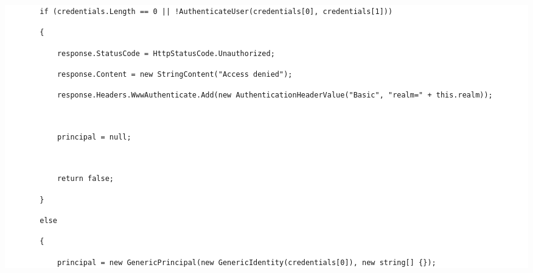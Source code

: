 ~~~~ {style="BORDER-BOTTOM-STYLE: none; TEXT-ALIGN: left; PADDING-BOTTOM: 0px; LINE-HEIGHT: 12pt; BORDER-RIGHT-STYLE: none; BACKGROUND-COLOR: #f4f4f4; MARGIN: 0em; PADDING-LEFT: 0px; WIDTH: 100%; PADDING-RIGHT: 0px; FONT-FAMILY: 'Courier New', courier, monospace; DIRECTION: ltr; BORDER-TOP-STYLE: none; COLOR: black; FONT-SIZE: 8pt; BORDER-LEFT-STYLE: none; OVERFLOW: visible; PADDING-TOP: 0px"}
        if (credentials.Length == 0 || !AuthenticateUser(credentials[0], credentials[1]))
~~~~

~~~~ {style="BORDER-BOTTOM-STYLE: none; TEXT-ALIGN: left; PADDING-BOTTOM: 0px; LINE-HEIGHT: 12pt; BORDER-RIGHT-STYLE: none; BACKGROUND-COLOR: white; MARGIN: 0em; PADDING-LEFT: 0px; WIDTH: 100%; PADDING-RIGHT: 0px; FONT-FAMILY: 'Courier New', courier, monospace; DIRECTION: ltr; BORDER-TOP-STYLE: none; COLOR: black; FONT-SIZE: 8pt; BORDER-LEFT-STYLE: none; OVERFLOW: visible; PADDING-TOP: 0px"}
        {
~~~~

~~~~ {style="BORDER-BOTTOM-STYLE: none; TEXT-ALIGN: left; PADDING-BOTTOM: 0px; LINE-HEIGHT: 12pt; BORDER-RIGHT-STYLE: none; BACKGROUND-COLOR: #f4f4f4; MARGIN: 0em; PADDING-LEFT: 0px; WIDTH: 100%; PADDING-RIGHT: 0px; FONT-FAMILY: 'Courier New', courier, monospace; DIRECTION: ltr; BORDER-TOP-STYLE: none; COLOR: black; FONT-SIZE: 8pt; BORDER-LEFT-STYLE: none; OVERFLOW: visible; PADDING-TOP: 0px"}
            response.StatusCode = HttpStatusCode.Unauthorized;
~~~~

~~~~ {style="BORDER-BOTTOM-STYLE: none; TEXT-ALIGN: left; PADDING-BOTTOM: 0px; LINE-HEIGHT: 12pt; BORDER-RIGHT-STYLE: none; BACKGROUND-COLOR: white; MARGIN: 0em; PADDING-LEFT: 0px; WIDTH: 100%; PADDING-RIGHT: 0px; FONT-FAMILY: 'Courier New', courier, monospace; DIRECTION: ltr; BORDER-TOP-STYLE: none; COLOR: black; FONT-SIZE: 8pt; BORDER-LEFT-STYLE: none; OVERFLOW: visible; PADDING-TOP: 0px"}
            response.Content = new StringContent("Access denied");
~~~~

~~~~ {style="BORDER-BOTTOM-STYLE: none; TEXT-ALIGN: left; PADDING-BOTTOM: 0px; LINE-HEIGHT: 12pt; BORDER-RIGHT-STYLE: none; BACKGROUND-COLOR: #f4f4f4; MARGIN: 0em; PADDING-LEFT: 0px; WIDTH: 100%; PADDING-RIGHT: 0px; FONT-FAMILY: 'Courier New', courier, monospace; DIRECTION: ltr; BORDER-TOP-STYLE: none; COLOR: black; FONT-SIZE: 8pt; BORDER-LEFT-STYLE: none; OVERFLOW: visible; PADDING-TOP: 0px"}
            response.Headers.WwwAuthenticate.Add(new AuthenticationHeaderValue("Basic", "realm=" + this.realm));
~~~~

~~~~ {style="BORDER-BOTTOM-STYLE: none; TEXT-ALIGN: left; PADDING-BOTTOM: 0px; LINE-HEIGHT: 12pt; BORDER-RIGHT-STYLE: none; BACKGROUND-COLOR: white; MARGIN: 0em; PADDING-LEFT: 0px; WIDTH: 100%; PADDING-RIGHT: 0px; FONT-FAMILY: 'Courier New', courier, monospace; DIRECTION: ltr; BORDER-TOP-STYLE: none; COLOR: black; FONT-SIZE: 8pt; BORDER-LEFT-STYLE: none; OVERFLOW: visible; PADDING-TOP: 0px"}
 
~~~~

~~~~ {style="BORDER-BOTTOM-STYLE: none; TEXT-ALIGN: left; PADDING-BOTTOM: 0px; LINE-HEIGHT: 12pt; BORDER-RIGHT-STYLE: none; BACKGROUND-COLOR: #f4f4f4; MARGIN: 0em; PADDING-LEFT: 0px; WIDTH: 100%; PADDING-RIGHT: 0px; FONT-FAMILY: 'Courier New', courier, monospace; DIRECTION: ltr; BORDER-TOP-STYLE: none; COLOR: black; FONT-SIZE: 8pt; BORDER-LEFT-STYLE: none; OVERFLOW: visible; PADDING-TOP: 0px"}
            principal = null;
~~~~

~~~~ {style="BORDER-BOTTOM-STYLE: none; TEXT-ALIGN: left; PADDING-BOTTOM: 0px; LINE-HEIGHT: 12pt; BORDER-RIGHT-STYLE: none; BACKGROUND-COLOR: white; MARGIN: 0em; PADDING-LEFT: 0px; WIDTH: 100%; PADDING-RIGHT: 0px; FONT-FAMILY: 'Courier New', courier, monospace; DIRECTION: ltr; BORDER-TOP-STYLE: none; COLOR: black; FONT-SIZE: 8pt; BORDER-LEFT-STYLE: none; OVERFLOW: visible; PADDING-TOP: 0px"}
 
~~~~

~~~~ {style="BORDER-BOTTOM-STYLE: none; TEXT-ALIGN: left; PADDING-BOTTOM: 0px; LINE-HEIGHT: 12pt; BORDER-RIGHT-STYLE: none; BACKGROUND-COLOR: #f4f4f4; MARGIN: 0em; PADDING-LEFT: 0px; WIDTH: 100%; PADDING-RIGHT: 0px; FONT-FAMILY: 'Courier New', courier, monospace; DIRECTION: ltr; BORDER-TOP-STYLE: none; COLOR: black; FONT-SIZE: 8pt; BORDER-LEFT-STYLE: none; OVERFLOW: visible; PADDING-TOP: 0px"}
            return false;
~~~~

~~~~ {style="BORDER-BOTTOM-STYLE: none; TEXT-ALIGN: left; PADDING-BOTTOM: 0px; LINE-HEIGHT: 12pt; BORDER-RIGHT-STYLE: none; BACKGROUND-COLOR: white; MARGIN: 0em; PADDING-LEFT: 0px; WIDTH: 100%; PADDING-RIGHT: 0px; FONT-FAMILY: 'Courier New', courier, monospace; DIRECTION: ltr; BORDER-TOP-STYLE: none; COLOR: black; FONT-SIZE: 8pt; BORDER-LEFT-STYLE: none; OVERFLOW: visible; PADDING-TOP: 0px"}
        }
~~~~

~~~~ {style="BORDER-BOTTOM-STYLE: none; TEXT-ALIGN: left; PADDING-BOTTOM: 0px; LINE-HEIGHT: 12pt; BORDER-RIGHT-STYLE: none; BACKGROUND-COLOR: #f4f4f4; MARGIN: 0em; PADDING-LEFT: 0px; WIDTH: 100%; PADDING-RIGHT: 0px; FONT-FAMILY: 'Courier New', courier, monospace; DIRECTION: ltr; BORDER-TOP-STYLE: none; COLOR: black; FONT-SIZE: 8pt; BORDER-LEFT-STYLE: none; OVERFLOW: visible; PADDING-TOP: 0px"}
        else
~~~~

~~~~ {style="BORDER-BOTTOM-STYLE: none; TEXT-ALIGN: left; PADDING-BOTTOM: 0px; LINE-HEIGHT: 12pt; BORDER-RIGHT-STYLE: none; BACKGROUND-COLOR: white; MARGIN: 0em; PADDING-LEFT: 0px; WIDTH: 100%; PADDING-RIGHT: 0px; FONT-FAMILY: 'Courier New', courier, monospace; DIRECTION: ltr; BORDER-TOP-STYLE: none; COLOR: black; FONT-SIZE: 8pt; BORDER-LEFT-STYLE: none; OVERFLOW: visible; PADDING-TOP: 0px"}
        {
~~~~

~~~~ {style="BORDER-BOTTOM-STYLE: none; TEXT-ALIGN: left; PADDING-BOTTOM: 0px; LINE-HEIGHT: 12pt; BORDER-RIGHT-STYLE: none; BACKGROUND-COLOR: #f4f4f4; MARGIN: 0em; PADDING-LEFT: 0px; WIDTH: 100%; PADDING-RIGHT: 0px; FONT-FAMILY: 'Courier New', courier, monospace; DIRECTION: ltr; BORDER-TOP-STYLE: none; COLOR: black; FONT-SIZE: 8pt; BORDER-LEFT-STYLE: none; OVERFLOW: visible; PADDING-TOP: 0px"}
            principal = new GenericPrincipal(new GenericIdentity(credentials[0]), new string[] {});
~~~~
